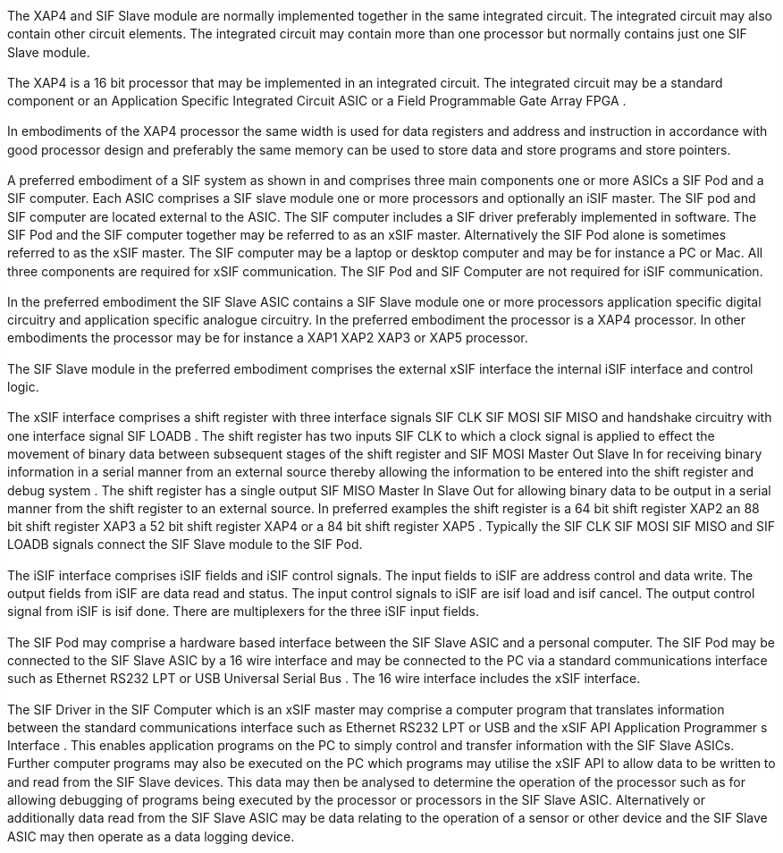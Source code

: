 The XAP4 and SIF Slave module are normally implemented together in the same integrated circuit. The integrated circuit may also contain other circuit elements. The integrated circuit may contain more than one processor but normally contains just one SIF Slave module.

The XAP4 is a 16 bit processor that may be implemented in an integrated circuit. The integrated circuit may be a standard component or an Application Specific Integrated Circuit ASIC or a Field Programmable Gate Array FPGA .

In embodiments of the XAP4 processor the same width is used for data registers and address and instruction in accordance with good processor design and preferably the same memory can be used to store data and store programs and store pointers.

A preferred embodiment of a SIF system as shown in and comprises three main components one or more ASICs a SIF Pod and a SIF computer. Each ASIC comprises a SIF slave module one or more processors and optionally an iSIF master. The SIF pod and SIF computer are located external to the ASIC. The SIF computer includes a SIF driver preferably implemented in software. The SIF Pod and the SIF computer together may be referred to as an xSIF master. Alternatively the SIF Pod alone is sometimes referred to as the xSIF master. The SIF computer may be a laptop or desktop computer and may be for instance a PC or Mac. All three components are required for xSIF communication. The SIF Pod and SIF Computer are not required for iSIF communication.

In the preferred embodiment the SIF Slave ASIC contains a SIF Slave module one or more processors application specific digital circuitry and application specific analogue circuitry. In the preferred embodiment the processor is a XAP4 processor. In other embodiments the processor may be for instance a XAP1 XAP2 XAP3 or XAP5 processor.

The SIF Slave module in the preferred embodiment comprises the external xSIF interface the internal iSIF interface and control logic.

The xSIF interface comprises a shift register with three interface signals SIF CLK SIF MOSI SIF MISO and handshake circuitry with one interface signal SIF LOADB . The shift register has two inputs SIF CLK to which a clock signal is applied to effect the movement of binary data between subsequent stages of the shift register and SIF MOSI Master Out Slave In for receiving binary information in a serial manner from an external source thereby allowing the information to be entered into the shift register and debug system . The shift register has a single output SIF MISO Master In Slave Out for allowing binary data to be output in a serial manner from the shift register to an external source. In preferred examples the shift register is a 64 bit shift register XAP2 an 88 bit shift register XAP3 a 52 bit shift register XAP4 or a 84 bit shift register XAP5 . Typically the SIF CLK SIF MOSI SIF MISO and SIF LOADB signals connect the SIF Slave module to the SIF Pod.

The iSIF interface comprises iSIF fields and iSIF control signals. The input fields to iSIF are address control and data write. The output fields from iSIF are data read and status. The input control signals to iSIF are isif load and isif cancel. The output control signal from iSIF is isif done. There are multiplexers for the three iSIF input fields.

The SIF Pod may comprise a hardware based interface between the SIF Slave ASIC and a personal computer. The SIF Pod may be connected to the SIF Slave ASIC by a 16 wire interface and may be connected to the PC via a standard communications interface such as Ethernet RS232 LPT or USB Universal Serial Bus . The 16 wire interface includes the xSIF interface.

The SIF Driver in the SIF Computer which is an xSIF master may comprise a computer program that translates information between the standard communications interface such as Ethernet RS232 LPT or USB and the xSIF API Application Programmer s Interface . This enables application programs on the PC to simply control and transfer information with the SIF Slave ASICs. Further computer programs may also be executed on the PC which programs may utilise the xSIF API to allow data to be written to and read from the SIF Slave devices. This data may then be analysed to determine the operation of the processor such as for allowing debugging of programs being executed by the processor or processors in the SIF Slave ASIC. Alternatively or additionally data read from the SIF Slave ASIC may be data relating to the operation of a sensor or other device and the SIF Slave ASIC may then operate as a data logging device.
